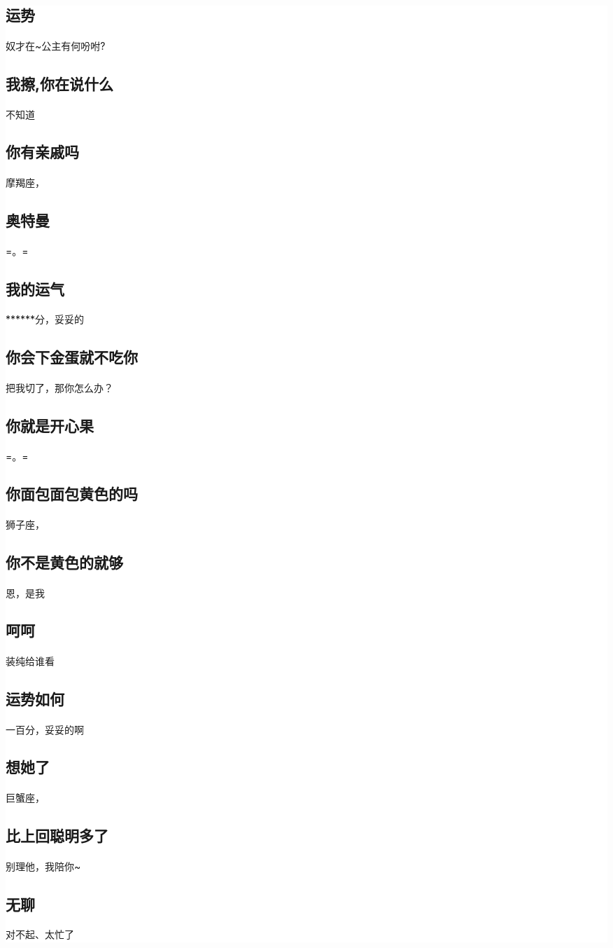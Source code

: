## 运势
奴才在~公主有何吩咐?

## 我擦,你在说什么
不知道

## 你有亲戚吗
摩羯座，

## 奥特曼
=。=

## 我的运气
******分，妥妥的

## 你会下金蛋就不吃你
把我切了，那你怎么办？

## 你就是开心果
=。=

## 你面包面包黄色的吗
狮子座，

## 你不是黄色的就够
恩，是我

## 呵呵
装纯给谁看

## 运势如何
一百分，妥妥的啊

## 想她了
巨蟹座，

## 比上回聪明多了
别理他，我陪你~

## 无聊
对不起、太忙了
